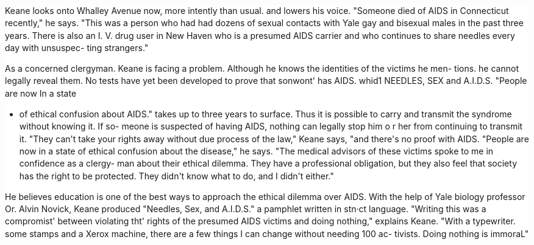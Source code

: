 Keane looks onto Whalley Avenue 
now, more intently than usual. and 
lowers his voice. "Someone died of 
AIDS in Connecticut recently," he 
says. "This was a person who had had 
dozens of sexual contacts with Yale gay 
and bisexual males in the past three 
years. There is also an I. V. drug user 
in New Haven who is a presumed 
AIDS carrier and who continues to 
share needles every day with unsuspec-
ting strangers." 

As a concerned clergyman. Keane is 
facing a problem. Although he knows 
the identities of the victims he men-
tions. he cannot legally reveal them. 
No tests have yet been developed to 
prove that sonwont' has AIDS. whid1 
NEEDLES, 
SEX and 
A.I.D.S. 
"People are now In a state 
- of ethical confusion about 
AIDS." 
takes up to three years to surface. Thus 
it is possible to carry and transmit the 
syndrome without knowing it. If so-
meone is suspected of having AIDS, 
nothing can legally stop him o r her 
from continuing to transmit it. "They 
can't take your rights away without due 
process of the law," Keane says, "and 
there's no proof with AIDS. 
"People are now in a state of ethical 
confusion about the disease," he says. 
"The medical advisors of these victims 
spoke to me in confidence as a clergy-
man about their ethical dilemma. 
They have a professional obligation, 
but they also feel that society has the 
right to be protected. They didn't know 
what to do, and I didn't either." 

He believes education is one of the 
best ways to approach the ethical 
dilemma over AIDS. With the help of 
Yale biology professor Or. 
Alvin 
Novick, Keane produced "Needles, 
Sex, and A.I.D.S." a pamphlet written 
in stn·ct language. "Writing this was a 
compromist' between violating tht' 
rights of the presumed AIDS victims 
and doing nothing," explains Keane. 
"With a typewriter. some stamps and a 
Xerox machine, there are a few things 
I can change without needing 100 ac-
tivists. Doing nothing is immoraL" 
